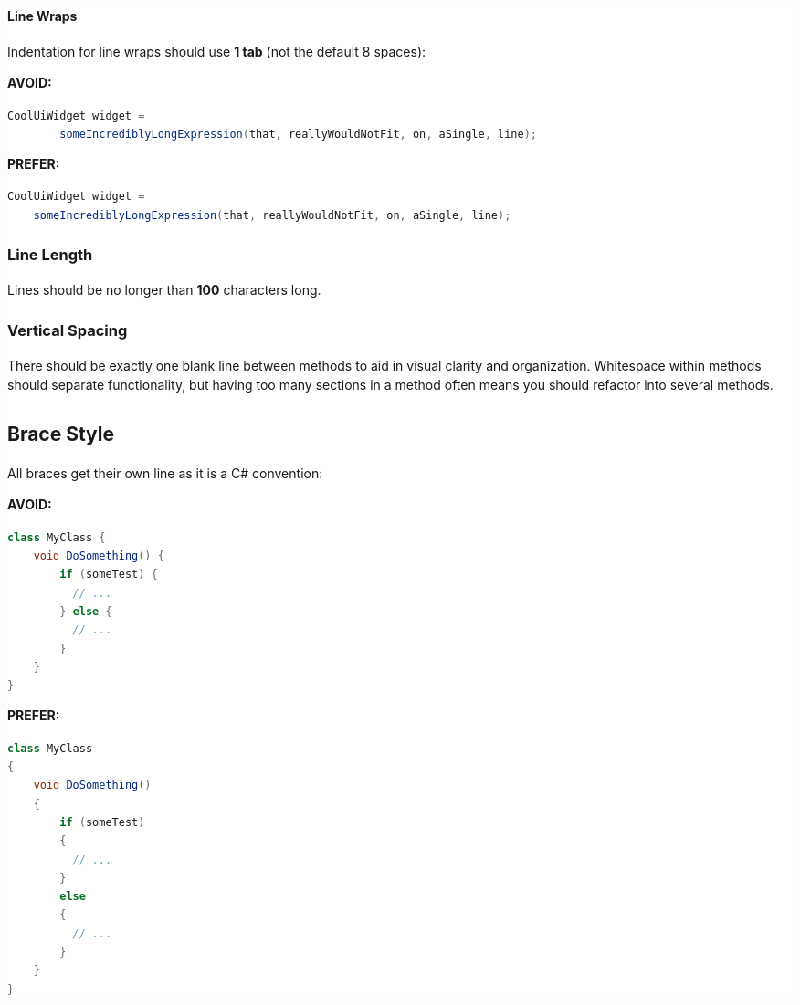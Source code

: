 #### Line Wraps

Indentation for line wraps should use **1 tab** (not the default 8 spaces):

**AVOID:**

```csharp
CoolUiWidget widget =
        someIncrediblyLongExpression(that, reallyWouldNotFit, on, aSingle, line);
```

**PREFER:**

```csharp
CoolUiWidget widget =
    someIncrediblyLongExpression(that, reallyWouldNotFit, on, aSingle, line);
```

### Line Length

Lines should be no longer than **100** characters long.

### Vertical Spacing

There should be exactly one blank line between methods to aid in visual clarity 
and organization. Whitespace within methods should separate functionality, but 
having too many sections in a method often means you should refactor into
several methods.


## Brace Style

All braces get their own line as it is a C# convention:

**AVOID:**

```csharp
class MyClass {
    void DoSomething() {
        if (someTest) {
          // ...
        } else {
          // ...
        }
    }
}
```

**PREFER:**

```csharp
class MyClass
{
    void DoSomething()
    {
        if (someTest)
        {
          // ...
        }
        else
        {
          // ...
        }
    }
}
```
